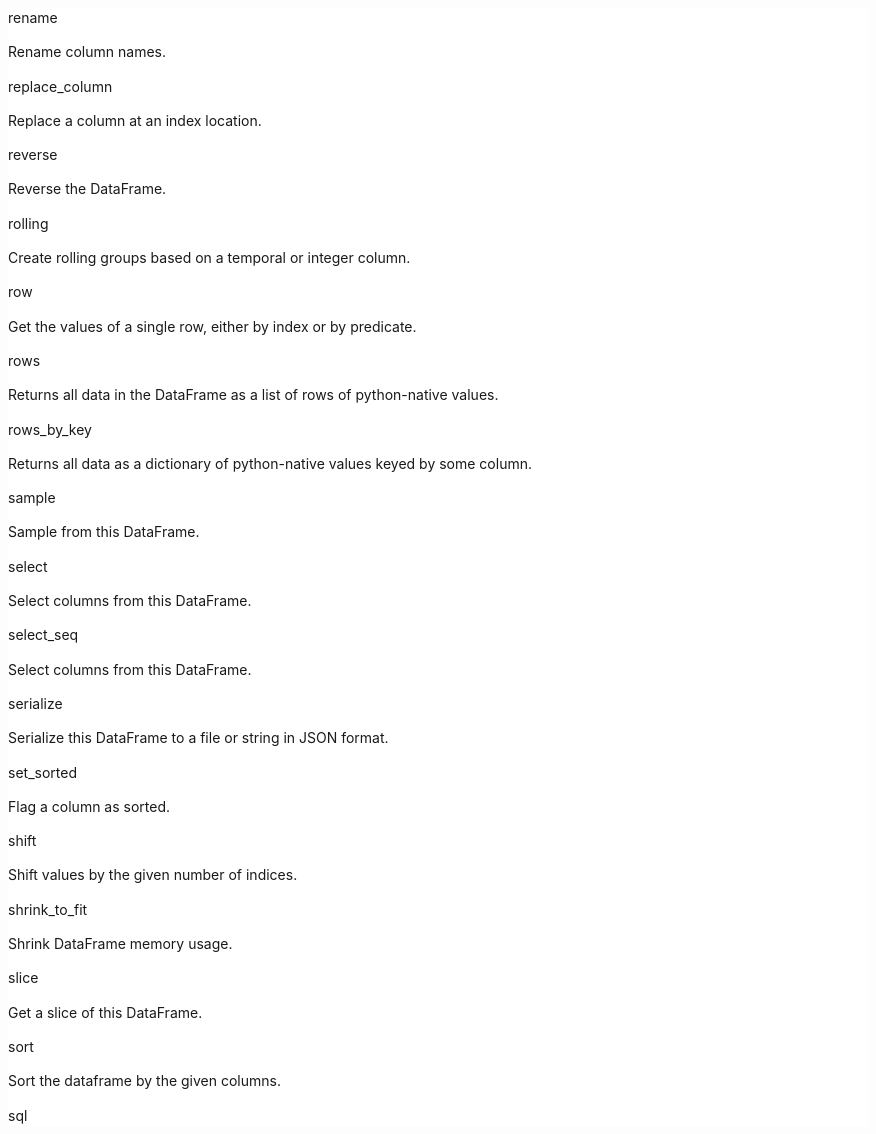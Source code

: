 rename

Rename column names.

replace_column

Replace a column at an index location.

reverse

Reverse the DataFrame.

rolling

Create rolling groups based on a temporal or integer column.

row

Get the values of a single row, either by index or by predicate.

rows

Returns all data in the DataFrame as a list of rows of python-native values.

rows_by_key

Returns all data as a dictionary of python-native values keyed by some column.

sample

Sample from this DataFrame.

select

Select columns from this DataFrame.

select_seq

Select columns from this DataFrame.

serialize

Serialize this DataFrame to a file or string in JSON format.

set_sorted

Flag a column as sorted.

shift

Shift values by the given number of indices.

shrink_to_fit

Shrink DataFrame memory usage.

slice

Get a slice of this DataFrame.

sort

Sort the dataframe by the given columns.

sql
